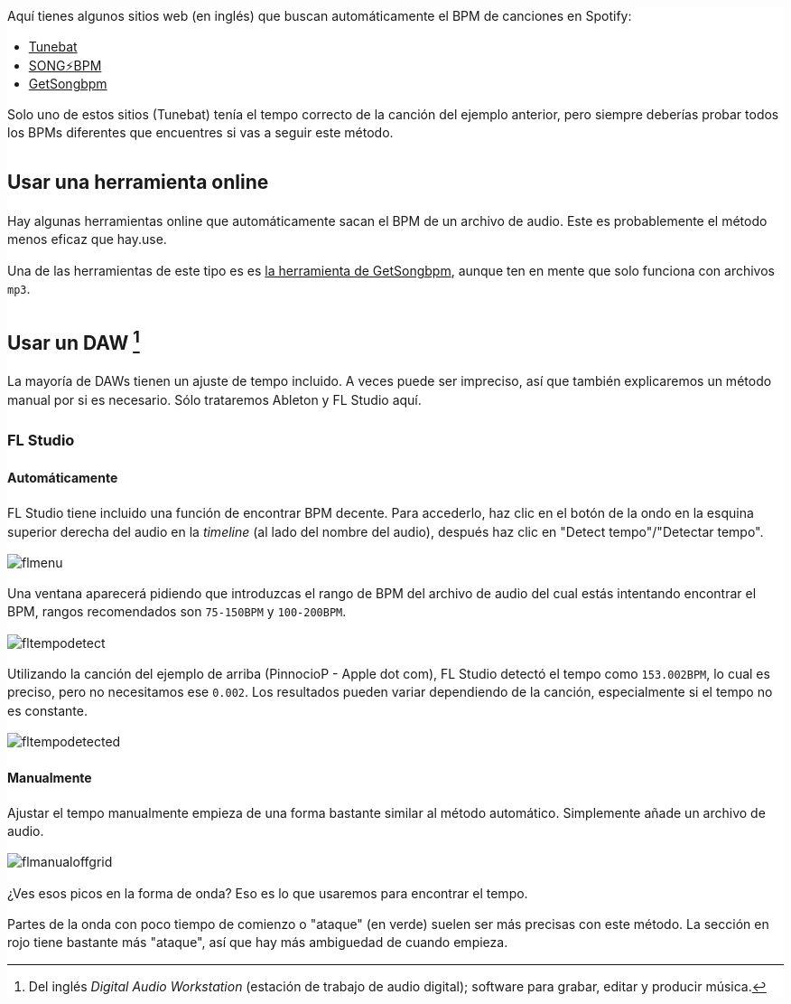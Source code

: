 Aquí tienes algunos sitios web (en inglés) que buscan automáticamente el BPM de canciones en Spotify:

- [Tunebat](https://tunebat.com)
- [SONG⚡BPM](https://songbpm.com/)
- [GetSongbpm](https://getsongbpm.com/)

Solo uno de estos sitios (Tunebat) tenía el tempo correcto de la canción del ejemplo anterior, pero siempre deberías probar todos los BPMs diferentes que encuentres si vas a seguir este método.

## Usar una herramienta online
Hay algunas herramientas online que automáticamente sacan el BPM de un archivo de audio. Este es probablemente el método menos eficaz que hay.use.

Una de las herramientas de este tipo es es [la herramienta de GetSongbpm](https://getsongbpm.com/tools/audio), aunque ten en mente que solo funciona con archivos `mp3`.


## Usar un DAW [^1]
La mayoría de DAWs tienen un ajuste de tempo incluido. A veces puede ser impreciso, así que también explicaremos un método manual por si es necesario. Sólo trataremos Ableton y FL Studio aquí.

[^1]: Del inglés *Digital Audio Workstation* (estación de trabajo de audio digital); software para grabar, editar y producir música.

### FL Studio
#### Automáticamente
FL Studio tiene incluido una función de encontrar BPM decente. Para accederlo, haz clic en el botón de la ondo en la esquina superior derecha del audio en la *timeline* (al lado del nombre del audio), después haz clic en "Detect tempo"/"Detectar tempo".

![flmenu](/img/docs-tips/music/bpm/flmenu.png)

Una ventana aparecerá pidiendo que introduzcas el rango de BPM del archivo de audio del cual estás intentando encontrar el BPM, rangos recomendados son `75-150BPM` y `100-200BPM`.

![fltempodetect](/img/docs-tips/music/bpm/fltempodetect.png)

Utilizando la canción del ejemplo de arriba (PinnocioP - Apple dot com), FL Studio detectó el tempo como `153.002BPM`, lo cual es preciso, pero no necesitamos ese `0.002`.
Los resultados pueden variar dependiendo de la canción, especialmente si el tempo no es constante.

![fltempodetected](/img/docs-tips/music/bpm/fldetected.png)

#### Manualmente

Ajustar el tempo manualmente empieza de una forma bastante similar al método automático. Simplemente añade un archivo de audio.

![flmanualoffgrid](/img/docs-tips/music/bpm/flmanualoffgrid.png)

¿Ves esos picos en la forma de onda? Eso es lo que usaremos para encontrar el tempo.

Partes de la onda con poco tiempo de comienzo o "ataque" (en verde) suelen ser más precisas con este método. La sección en rojo tiene bastante más "ataque", así que hay más ambiguedad de cuando empieza.
